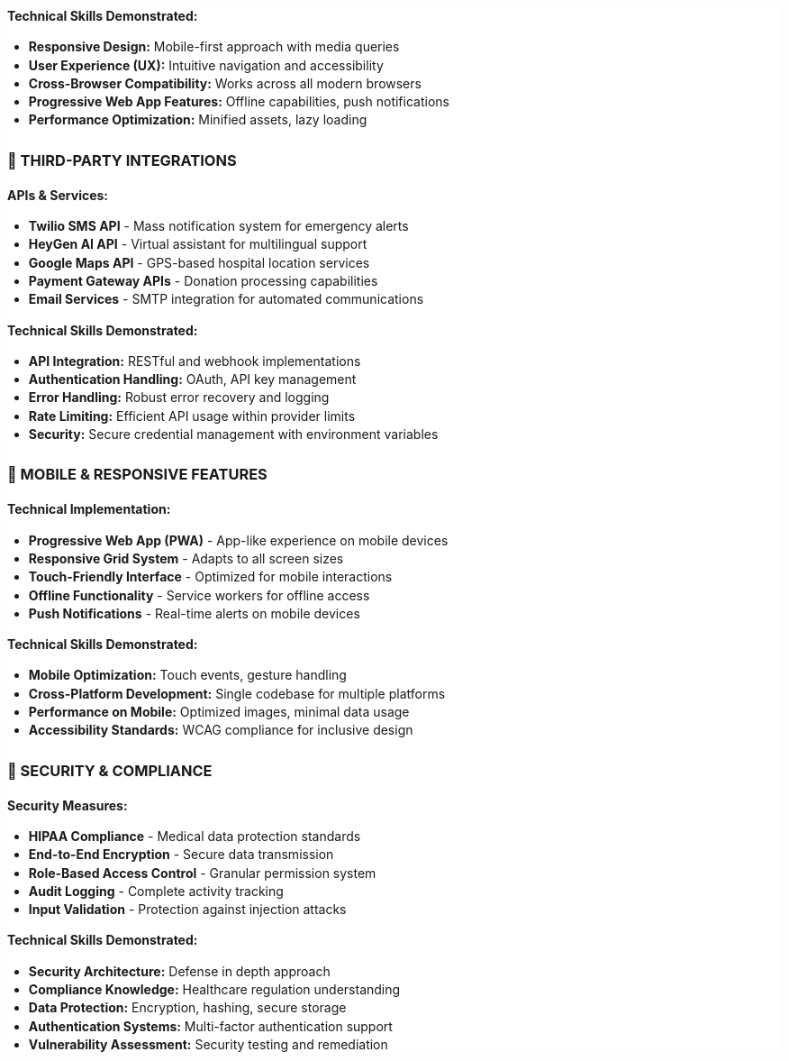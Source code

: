 **Technical Skills Demonstrated:**
- **Responsive Design:** Mobile-first approach with media queries
- **User Experience (UX):** Intuitive navigation and accessibility
- **Cross-Browser Compatibility:** Works across all modern browsers
- **Progressive Web App Features:** Offline capabilities, push notifications
- **Performance Optimization:** Minified assets, lazy loading

### **🔗 THIRD-PARTY INTEGRATIONS**

**APIs & Services:**
- **Twilio SMS API** - Mass notification system for emergency alerts
- **HeyGen AI API** - Virtual assistant for multilingual support
- **Google Maps API** - GPS-based hospital location services
- **Payment Gateway APIs** - Donation processing capabilities
- **Email Services** - SMTP integration for automated communications

**Technical Skills Demonstrated:**
- **API Integration:** RESTful and webhook implementations
- **Authentication Handling:** OAuth, API key management
- **Error Handling:** Robust error recovery and logging
- **Rate Limiting:** Efficient API usage within provider limits
- **Security:** Secure credential management with environment variables

### **📱 MOBILE & RESPONSIVE FEATURES**

**Technical Implementation:**
- **Progressive Web App (PWA)** - App-like experience on mobile devices
- **Responsive Grid System** - Adapts to all screen sizes
- **Touch-Friendly Interface** - Optimized for mobile interactions
- **Offline Functionality** - Service workers for offline access
- **Push Notifications** - Real-time alerts on mobile devices

**Technical Skills Demonstrated:**
- **Mobile Optimization:** Touch events, gesture handling
- **Cross-Platform Development:** Single codebase for multiple platforms
- **Performance on Mobile:** Optimized images, minimal data usage
- **Accessibility Standards:** WCAG compliance for inclusive design

### **🔐 SECURITY & COMPLIANCE**

**Security Measures:**
- **HIPAA Compliance** - Medical data protection standards
- **End-to-End Encryption** - Secure data transmission
- **Role-Based Access Control** - Granular permission system
- **Audit Logging** - Complete activity tracking
- **Input Validation** - Protection against injection attacks

**Technical Skills Demonstrated:**
- **Security Architecture:** Defense in depth approach
- **Compliance Knowledge:** Healthcare regulation understanding
- **Data Protection:** Encryption, hashing, secure storage
- **Authentication Systems:** Multi-factor authentication support
- **Vulnerability Assessment:** Security testing and remediation
